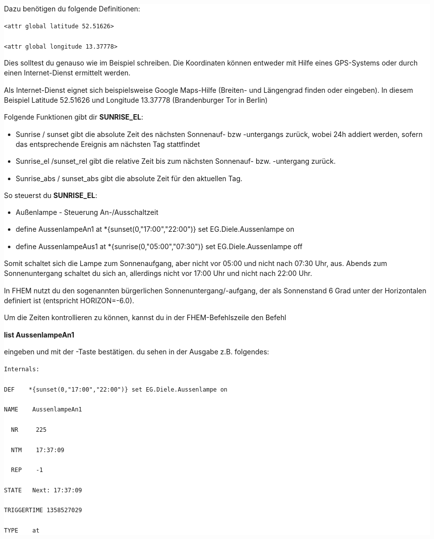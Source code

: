 Dazu benötigen du folgende Definitionen: 

 
```
<attr global latitude 52.51626> 

<attr global longitude 13.37778> 
```
 

Dies solltest du genauso wie im Beispiel schreiben. Die Koordinaten können entweder mit Hilfe eines GPS-Systems oder durch einen Internet-Dienst ermittelt werden.  

Als Internet-Dienst eignet sich beispielsweise Google Maps-Hilfe (Breiten- und Längengrad finden oder eingeben). In diesem Beispiel Latitude 52.51626 und Longitude 13.37778 (Brandenburger Tor in Berlin) 

 

Folgende Funktionen gibt dir **SUNRISE_EL**: 

 

* Sunrise / sunset gibt die absolute Zeit des nächsten Sonnenauf- bzw -untergangs zurück, wobei 24h addiert werden, sofern das entsprechende Ereignis am nächsten Tag stattfindet 

* Sunrise_el /sunset_rel gibt die relative Zeit bis zum nächsten Sonnenauf- bzw. -untergang zurück. 

* Sunrise_abs / sunset_abs gibt die absolute Zeit für den aktuellen Tag. 

 

So steuerst du **SUNRISE_EL**: 

 

* Außenlampe - Steuerung An-/Ausschaltzeit 

* define AussenlampeAn1 at *{sunset(0,"17:00","22:00")} set EG.Diele.Aussenlampe on 

* define AussenlampeAus1 at *{sunrise(0,"05:00","07:30")} set EG.Diele.Aussenlampe off 

 

Somit schaltet sich die Lampe zum Sonnenaufgang, aber nicht vor 05:00 und nicht nach 07:30 Uhr, aus.  Abends zum Sonnenuntergang schaltet du sich an, allerdings nicht vor 17:00 Uhr und nicht nach 22:00 Uhr. 

In FHEM nutzt du den sogenannten bürgerlichen Sonnenuntergang/-aufgang, der als Sonnenstand 6 Grad unter der Horizontalen definiert ist (entspricht HORIZON=-6.0). 

Um die Zeiten kontrollieren zu können, kannst du in der FHEM-Befehlszeile den Befehl 

 
**list AussenlampeAn1**
 

eingeben und mit der <Enter>-Taste bestätigen. du sehen in der Ausgabe z.B. folgendes: 

 
```
Internals:   

DEF    *{sunset(0,"17:00","22:00")} set EG.Diele.Aussenlampe on   

NAME    AussenlampeAn1 

  NR     225 

  NTM    17:37:09 

  REP    -1   

STATE   Next: 17:37:09   

TRIGGERTIME 1358527029   

TYPE    at 

```